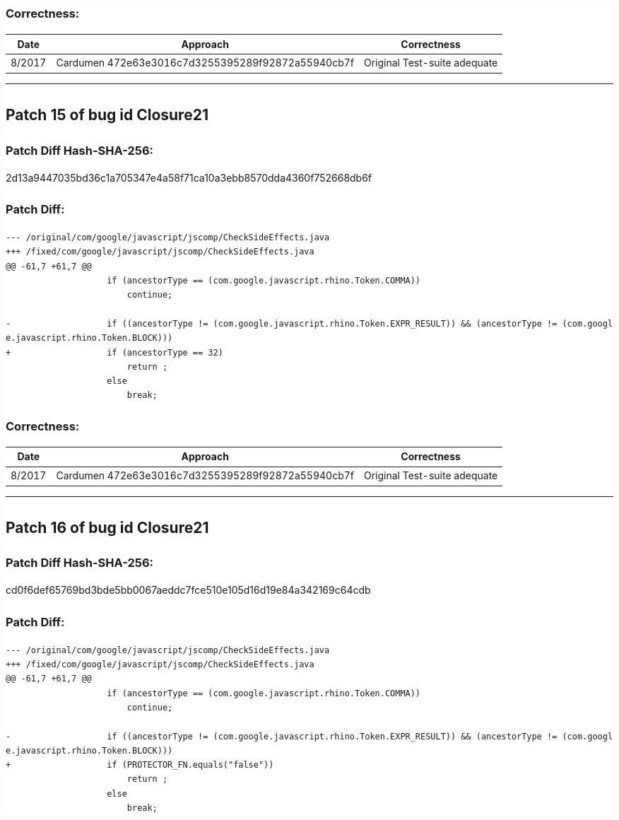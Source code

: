### Correctness:
Date|Approach|Correctness
------------ | ------------ | -------------
 8/2017 | Cardumen 472e63e3016c7d3255395289f92872a55940cb7f | Original Test-suite adequate

---
## Patch 15 of bug id Closure21
### Patch Diff Hash-SHA-256:

2d13a9447035bd36c1a705347e4a58f71ca10a3ebb8570dda4360f752668db6f

### Patch Diff:
```
--- /original/com/google/javascript/jscomp/CheckSideEffects.java	
+++ /fixed/com/google/javascript/jscomp/CheckSideEffects.java	
@@ -61,7 +61,7 @@
 					if (ancestorType == (com.google.javascript.rhino.Token.COMMA))
 						continue;
 					
-					if ((ancestorType != (com.google.javascript.rhino.Token.EXPR_RESULT)) && (ancestorType != (com.google.javascript.rhino.Token.BLOCK)))
+					if (ancestorType == 32)
 						return ;
 					else
 						break;
```

### Correctness:
Date|Approach|Correctness
------------ | ------------ | -------------
 8/2017 | Cardumen 472e63e3016c7d3255395289f92872a55940cb7f | Original Test-suite adequate

---
## Patch 16 of bug id Closure21
### Patch Diff Hash-SHA-256:

cd0f6def65769bd3bde5bb0067aeddc7fce510e105d16d19e84a342169c64cdb

### Patch Diff:
```
--- /original/com/google/javascript/jscomp/CheckSideEffects.java	
+++ /fixed/com/google/javascript/jscomp/CheckSideEffects.java	
@@ -61,7 +61,7 @@
 					if (ancestorType == (com.google.javascript.rhino.Token.COMMA))
 						continue;
 					
-					if ((ancestorType != (com.google.javascript.rhino.Token.EXPR_RESULT)) && (ancestorType != (com.google.javascript.rhino.Token.BLOCK)))
+					if (PROTECTOR_FN.equals("false"))
 						return ;
 					else
 						break;
```
